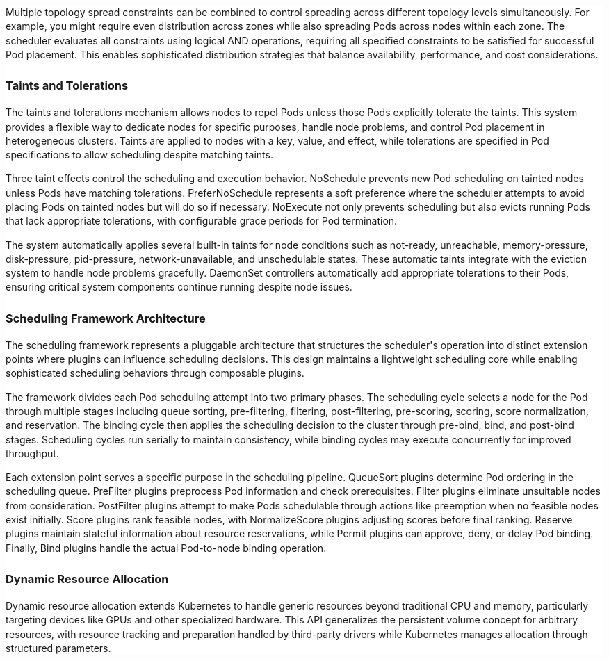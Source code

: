 Multiple topology spread constraints can be combined to control spreading across different topology levels simultaneously. For example, you might require even distribution across zones while also spreading Pods across nodes within each zone. The scheduler evaluates all constraints using logical AND operations, requiring all specified constraints to be satisfied for successful Pod placement. This enables sophisticated distribution strategies that balance availability, performance, and cost considerations.

### Taints and Tolerations

The taints and tolerations mechanism allows nodes to repel Pods unless those Pods explicitly tolerate the taints. This system provides a flexible way to dedicate nodes for specific purposes, handle node problems, and control Pod placement in heterogeneous clusters. Taints are applied to nodes with a key, value, and effect, while tolerations are specified in Pod specifications to allow scheduling despite matching taints.

Three taint effects control the scheduling and execution behavior. NoSchedule prevents new Pod scheduling on tainted nodes unless Pods have matching tolerations. PreferNoSchedule represents a soft preference where the scheduler attempts to avoid placing Pods on tainted nodes but will do so if necessary. NoExecute not only prevents scheduling but also evicts running Pods that lack appropriate tolerations, with configurable grace periods for Pod termination.

The system automatically applies several built-in taints for node conditions such as not-ready, unreachable, memory-pressure, disk-pressure, pid-pressure, network-unavailable, and unschedulable states. These automatic taints integrate with the eviction system to handle node problems gracefully. DaemonSet controllers automatically add appropriate tolerations to their Pods, ensuring critical system components continue running despite node issues.

### Scheduling Framework Architecture

The scheduling framework represents a pluggable architecture that structures the scheduler's operation into distinct extension points where plugins can influence scheduling decisions. This design maintains a lightweight scheduling core while enabling sophisticated scheduling behaviors through composable plugins.

The framework divides each Pod scheduling attempt into two primary phases. The scheduling cycle selects a node for the Pod through multiple stages including queue sorting, pre-filtering, filtering, post-filtering, pre-scoring, scoring, score normalization, and reservation. The binding cycle then applies the scheduling decision to the cluster through pre-bind, bind, and post-bind stages. Scheduling cycles run serially to maintain consistency, while binding cycles may execute concurrently for improved throughput.

Each extension point serves a specific purpose in the scheduling pipeline. QueueSort plugins determine Pod ordering in the scheduling queue. PreFilter plugins preprocess Pod information and check prerequisites. Filter plugins eliminate unsuitable nodes from consideration. PostFilter plugins attempt to make Pods schedulable through actions like preemption when no feasible nodes exist initially. Score plugins rank feasible nodes, with NormalizeScore plugins adjusting scores before final ranking. Reserve plugins maintain stateful information about resource reservations, while Permit plugins can approve, deny, or delay Pod binding. Finally, Bind plugins handle the actual Pod-to-node binding operation.

### Dynamic Resource Allocation

Dynamic resource allocation extends Kubernetes to handle generic resources beyond traditional CPU and memory, particularly targeting devices like GPUs and other specialized hardware. This API generalizes the persistent volume concept for arbitrary resources, with resource tracking and preparation handled by third-party drivers while Kubernetes manages allocation through structured parameters.
